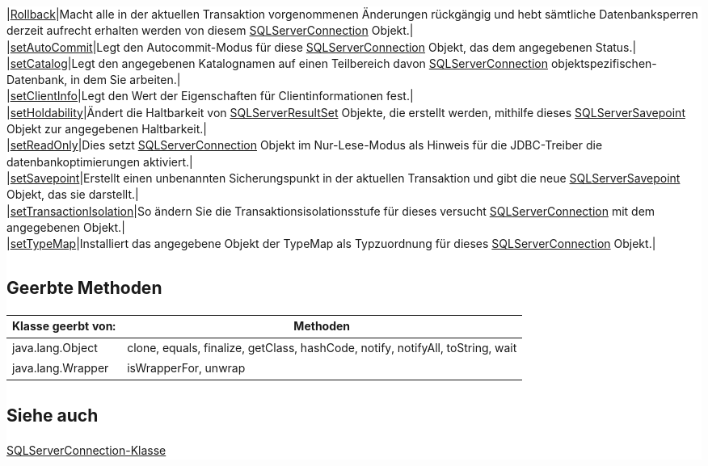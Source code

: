 |[Rollback](../../../connect/jdbc/reference/rollback-method-sqlserverconnection.md)|Macht alle in der aktuellen Transaktion vorgenommenen Änderungen rückgängig und hebt sämtliche Datenbanksperren derzeit aufrecht erhalten werden von diesem [SQLServerConnection](../../../connect/jdbc/reference/sqlserverconnection-class.md) Objekt.|  
|[setAutoCommit](../../../connect/jdbc/reference/setautocommit-method-sqlserverconnection.md)|Legt den Autocommit-Modus für diese [SQLServerConnection](../../../connect/jdbc/reference/sqlserverconnection-class.md) Objekt, das dem angegebenen Status.|  
|[setCatalog](../../../connect/jdbc/reference/setcatalog-method-sqlserverconnection.md)|Legt den angegebenen Katalognamen auf einen Teilbereich davon [SQLServerConnection](../../../connect/jdbc/reference/sqlserverconnection-class.md) objektspezifischen-Datenbank, in dem Sie arbeiten.|  
|[setClientInfo](../../../connect/jdbc/reference/setclientinfo-method-sqlserverconnection.md)|Legt den Wert der Eigenschaften für Clientinformationen fest.|  
|[setHoldability](../../../connect/jdbc/reference/setholdability-method-sqlserverconnection.md)|Ändert die Haltbarkeit von [SQLServerResultSet](../../../connect/jdbc/reference/sqlserverresultset-class.md) Objekte, die erstellt werden, mithilfe dieses [SQLServerSavepoint](../../../connect/jdbc/reference/sqlserversavepoint-class.md) Objekt zur angegebenen Haltbarkeit.|  
|[setReadOnly](../../../connect/jdbc/reference/setreadonly-method-sqlserverconnection.md)|Dies setzt [SQLServerConnection](../../../connect/jdbc/reference/sqlserverconnection-class.md) Objekt im Nur-Lese-Modus als Hinweis für die JDBC-Treiber die datenbankoptimierungen aktiviert.|  
|[setSavepoint](../../../connect/jdbc/reference/setsavepoint-method-sqlserverconnection.md)|Erstellt einen unbenannten Sicherungspunkt in der aktuellen Transaktion und gibt die neue [SQLServerSavepoint](../../../connect/jdbc/reference/sqlserversavepoint-class.md) Objekt, das sie darstellt.|  
|[setTransactionIsolation](../../../connect/jdbc/reference/settransactionisolation-method-sqlserverconnection.md)|So ändern Sie die Transaktionsisolationsstufe für dieses versucht [SQLServerConnection](../../../connect/jdbc/reference/sqlserverconnection-class.md) mit dem angegebenen Objekt.|  
|[setTypeMap](../../../connect/jdbc/reference/settypemap-method-sqlserverconnection.md)|Installiert das angegebene Objekt der TypeMap als Typzuordnung für dieses [SQLServerConnection](../../../connect/jdbc/reference/sqlserverconnection-class.md) Objekt.|  
  
## <a name="inherited-methods"></a>Geerbte Methoden  
  
|Klasse geerbt von:|Methoden|  
|---------------------------|-------------|  
|java.lang.Object|clone, equals, finalize, getClass, hashCode, notify, notifyAll, toString, wait|  
|java.lang.Wrapper|isWrapperFor, unwrap|  
  
## <a name="see-also"></a>Siehe auch  
 [SQLServerConnection-Klasse](../../../connect/jdbc/reference/sqlserverconnection-class.md)  
  
  
